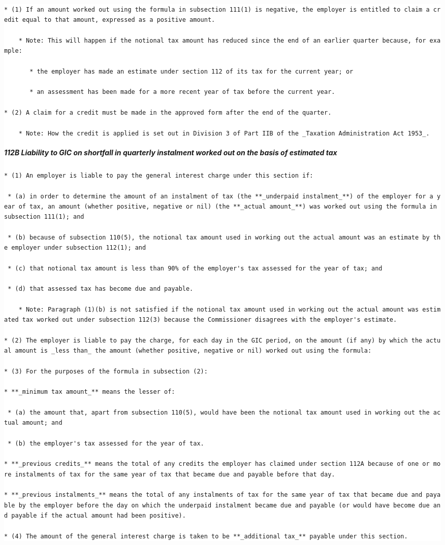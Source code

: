     * (1) If an amount worked out using the formula in subsection 111(1) is negative, the employer is entitled to claim a credit equal to that amount, expressed as a positive amount.

        * Note: This will happen if the notional tax amount has reduced since the end of an earlier quarter because, for example:

           * the employer has made an estimate under section 112 of its tax for the current year; or

           * an assessment has been made for a more recent year of tax before the current year.

    * (2) A claim for a credit must be made in the approved form after the end of the quarter.

        * Note: How the credit is applied is set out in Division 3 of Part IIB of the _Taxation Administration Act 1953_.

##### 112B  Liability to GIC on shortfall in quarterly instalment worked out on the basis of estimated tax

    * (1) An employer is liable to pay the general interest charge under this section if:

     * (a) in order to determine the amount of an instalment of tax (the **_underpaid instalment_**) of the employer for a year of tax, an amount (whether positive, negative or nil) (the **_actual amount_**) was worked out using the formula in subsection 111(1); and

     * (b) because of subsection 110(5), the notional tax amount used in working out the actual amount was an estimate by the employer under subsection 112(1); and

     * (c) that notional tax amount is less than 90% of the employer's tax assessed for the year of tax; and

     * (d) that assessed tax has become due and payable.

        * Note: Paragraph (1)(b) is not satisfied if the notional tax amount used in working out the actual amount was estimated tax worked out under subsection 112(3) because the Commissioner disagrees with the employer's estimate.

    * (2) The employer is liable to pay the charge, for each day in the GIC period, on the amount (if any) by which the actual amount is _less than_ the amount (whether positive, negative or nil) worked out using the formula:

    * (3) For the purposes of the formula in subsection (2):

    * **_minimum tax amount_** means the lesser of:

     * (a) the amount that, apart from subsection 110(5), would have been the notional tax amount used in working out the actual amount; and

     * (b) the employer's tax assessed for the year of tax.

    * **_previous credits_** means the total of any credits the employer has claimed under section 112A because of one or more instalments of tax for the same year of tax that became due and payable before that day.

    * **_previous instalments_** means the total of any instalments of tax for the same year of tax that became due and payable by the employer before the day on which the underpaid instalment became due and payable (or would have become due and payable if the actual amount had been positive).

    * (4) The amount of the general interest charge is taken to be **_additional tax_** payable under this section.
